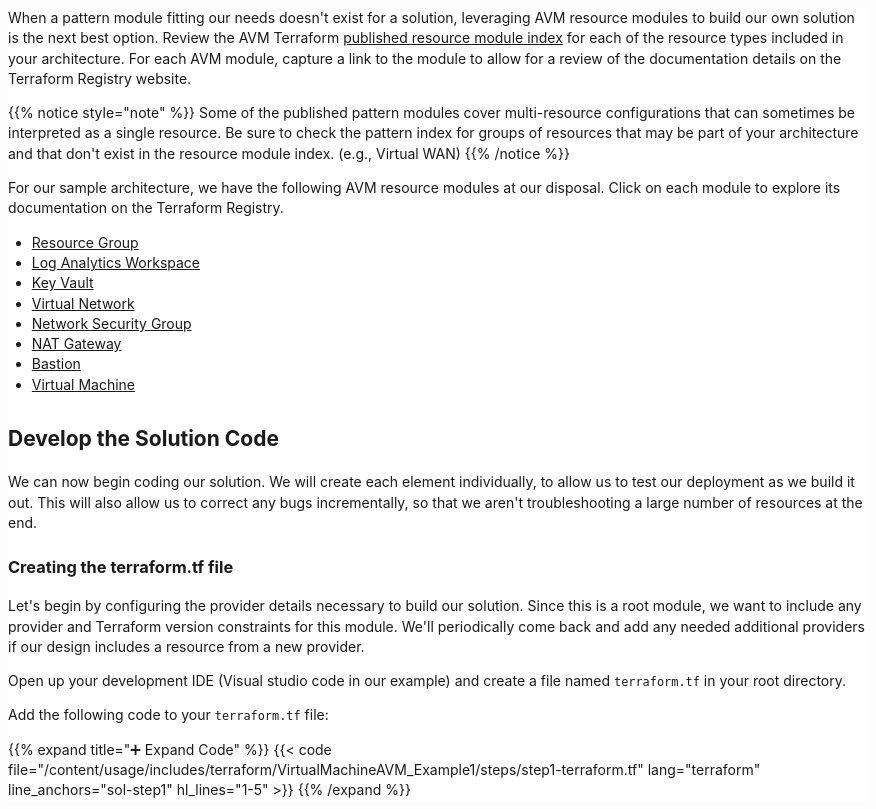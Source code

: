 When a pattern module fitting our needs doesn't exist for a solution, leveraging AVM resource modules to build our own solution is the next best option. Review the AVM Terraform [published resource module index](https://zojovano.github.io/azure-verified-modules-copy/indexes/terraform/tf-resource-modules/) for each of the resource types included in your architecture. For each AVM module, capture a link to the module to allow for a review of the documentation details on the Terraform Registry website.

{{% notice style="note" %}}
Some of the published pattern modules cover multi-resource configurations that can sometimes be interpreted as a single resource. Be sure to check the pattern index for groups of resources that may be part of your architecture and that don't exist in the resource module index. (e.g., Virtual WAN)
{{% /notice %}}

For our sample architecture, we have the following AVM resource modules at our disposal. Click on each module to explore its documentation on the Terraform Registry.

- [Resource Group](https://registry.terraform.io/modules/Azure/avm-res-resources-resourcegroup/azurerm/latest)
- [Log Analytics Workspace](https://registry.terraform.io/modules/Azure/avm-res-operationalinsights-workspace/azurerm/latest)
- [Key Vault](https://registry.terraform.io/modules/Azure/avm-res-keyvault-vault/azurerm/latest)
- [Virtual Network](https://registry.terraform.io/modules/Azure/avm-res-network-virtualnetwork/azurerm/latest)
- [Network Security Group](https://registry.terraform.io/modules/Azure/avm-res-network-networksecuritygroup/azurerm/latest)
- [NAT Gateway](https://registry.terraform.io/modules/Azure/avm-res-network-natgateway/azurerm/latest)
- [Bastion](https://registry.terraform.io/modules/Azure/avm-res-network-bastionhost/azurerm/latest)
- [Virtual Machine](https://registry.terraform.io/modules/Azure/avm-res-compute-virtualmachine/azurerm/latest)

## Develop the Solution Code

We can now begin coding our solution. We will create each element individually, to allow us to test our deployment as we build it out. This will also allow us to correct any bugs incrementally, so that we aren't troubleshooting a large number of resources at the end.

### Creating the terraform.tf file

Let's begin by configuring the provider details necessary to build our solution. Since this is a root module, we want to include any provider and Terraform version constraints for this module. We'll periodically come back and add any needed additional providers if our design includes a resource from a new provider.

Open up your development IDE (Visual studio code in our example) and create a file named `terraform.tf` in your root directory.

Add the following code to your `terraform.tf` file:

{{% expand title="➕ Expand Code" %}}
{{< code file="/content/usage/includes/terraform/VirtualMachineAVM_Example1/steps/step1-terraform.tf" lang="terraform" line_anchors="sol-step1" hl_lines="1-5" >}}
{{% /expand %}}
